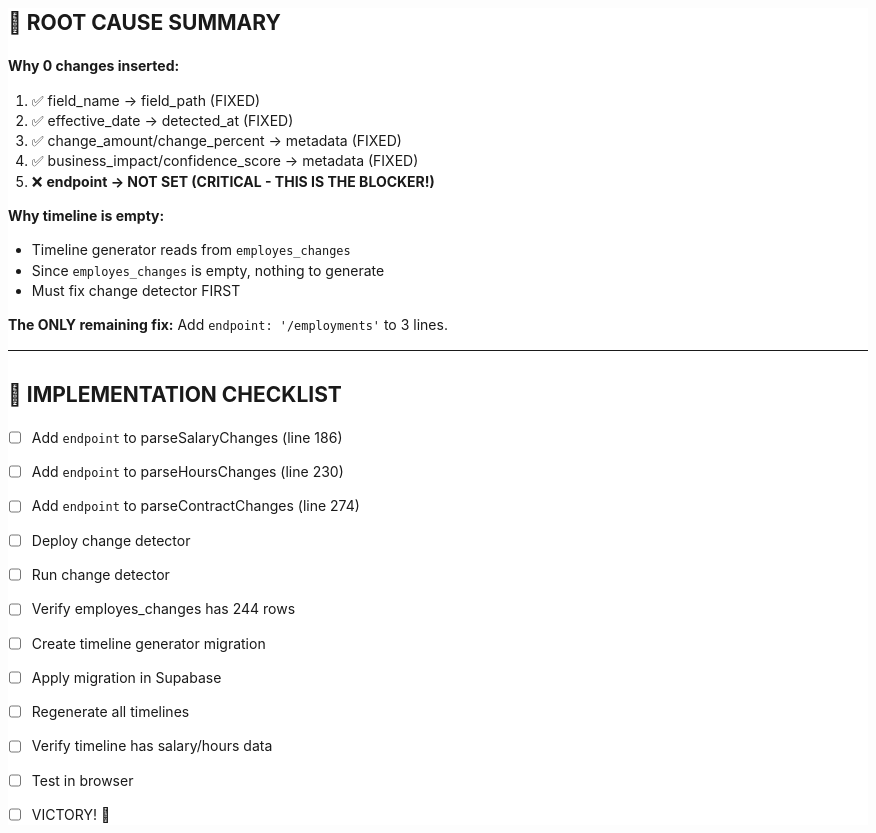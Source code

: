 
## 🎯 ROOT CAUSE SUMMARY

**Why 0 changes inserted:**
1. ✅ field_name → field_path (FIXED)
2. ✅ effective_date → detected_at (FIXED)
3. ✅ change_amount/change_percent → metadata (FIXED)
4. ✅ business_impact/confidence_score → metadata (FIXED)
5. ❌ **endpoint → NOT SET (CRITICAL - THIS IS THE BLOCKER!)**

**Why timeline is empty:**
- Timeline generator reads from `employes_changes`
- Since `employes_changes` is empty, nothing to generate
- Must fix change detector FIRST

**The ONLY remaining fix:** Add `endpoint: '/employments'` to 3 lines.

---

## 📝 IMPLEMENTATION CHECKLIST

- [ ] Add `endpoint` to parseSalaryChanges (line 186)
- [ ] Add `endpoint` to parseHoursChanges (line 230)
- [ ] Add `endpoint` to parseContractChanges (line 274)
- [ ] Deploy change detector
- [ ] Run change detector
- [ ] Verify employes_changes has 244 rows
- [ ] Create timeline generator migration
- [ ] Apply migration in Supabase
- [ ] Regenerate all timelines
- [ ] Verify timeline has salary/hours data
- [ ] Test in browser
- [ ] VICTORY! 🎉

